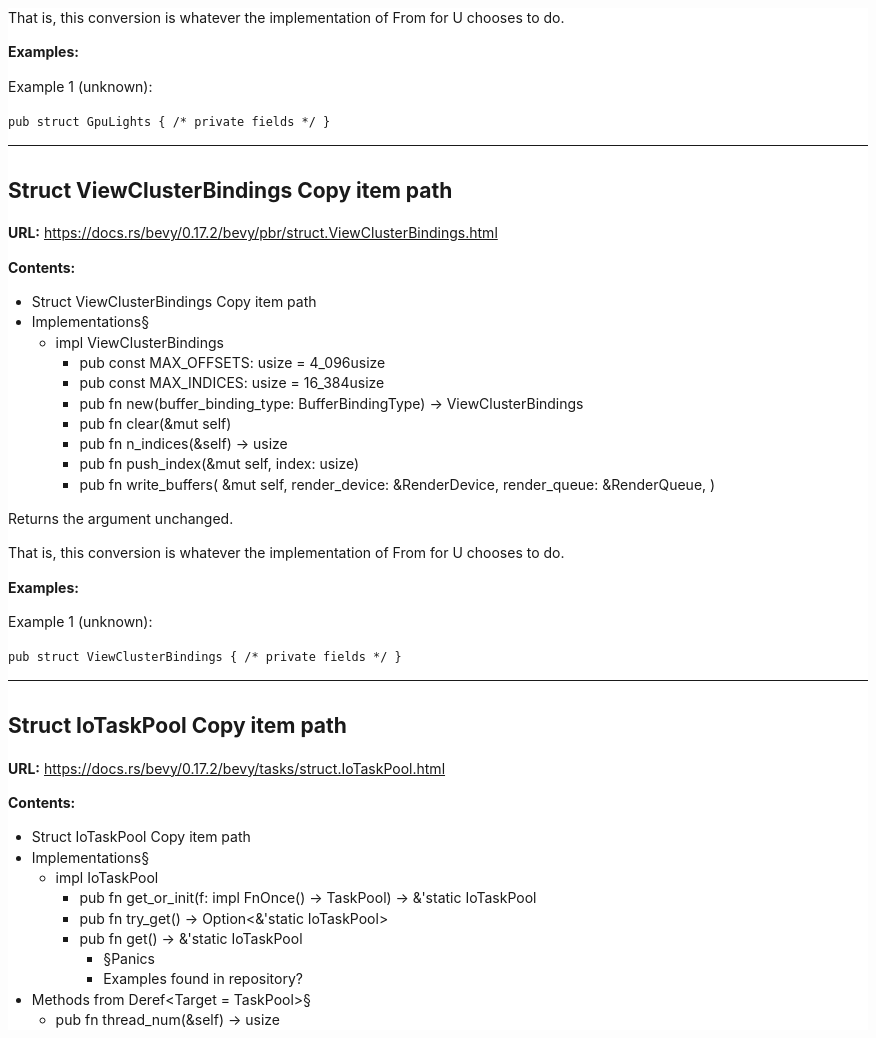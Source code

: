That is, this conversion is whatever the implementation of From<T> for U chooses to do.

**Examples:**

Example 1 (unknown):
```unknown
pub struct GpuLights { /* private fields */ }
```

---

## Struct ViewClusterBindings Copy item path

**URL:** https://docs.rs/bevy/0.17.2/bevy/pbr/struct.ViewClusterBindings.html

**Contents:**
- Struct ViewClusterBindings Copy item path
- Implementations§
  - impl ViewClusterBindings
    - pub const MAX_OFFSETS: usize = 4_096usize
    - pub const MAX_INDICES: usize = 16_384usize
    - pub fn new(buffer_binding_type: BufferBindingType) -> ViewClusterBindings
    - pub fn clear(&mut self)
    - pub fn n_indices(&self) -> usize
    - pub fn push_index(&mut self, index: usize)
    - pub fn write_buffers( &mut self, render_device: &RenderDevice, render_queue: &RenderQueue, )

Returns the argument unchanged.

That is, this conversion is whatever the implementation of From<T> for U chooses to do.

**Examples:**

Example 1 (unknown):
```unknown
pub struct ViewClusterBindings { /* private fields */ }
```

---

## Struct IoTaskPool Copy item path

**URL:** https://docs.rs/bevy/0.17.2/bevy/tasks/struct.IoTaskPool.html

**Contents:**
- Struct IoTaskPool Copy item path
- Implementations§
  - impl IoTaskPool
    - pub fn get_or_init(f: impl FnOnce() -> TaskPool) -> &'static IoTaskPool
    - pub fn try_get() -> Option<&'static IoTaskPool>
    - pub fn get() -> &'static IoTaskPool
      - §Panics
      - Examples found in repository?
- Methods from Deref<Target = TaskPool>§
    - pub fn thread_num(&self) -> usize
